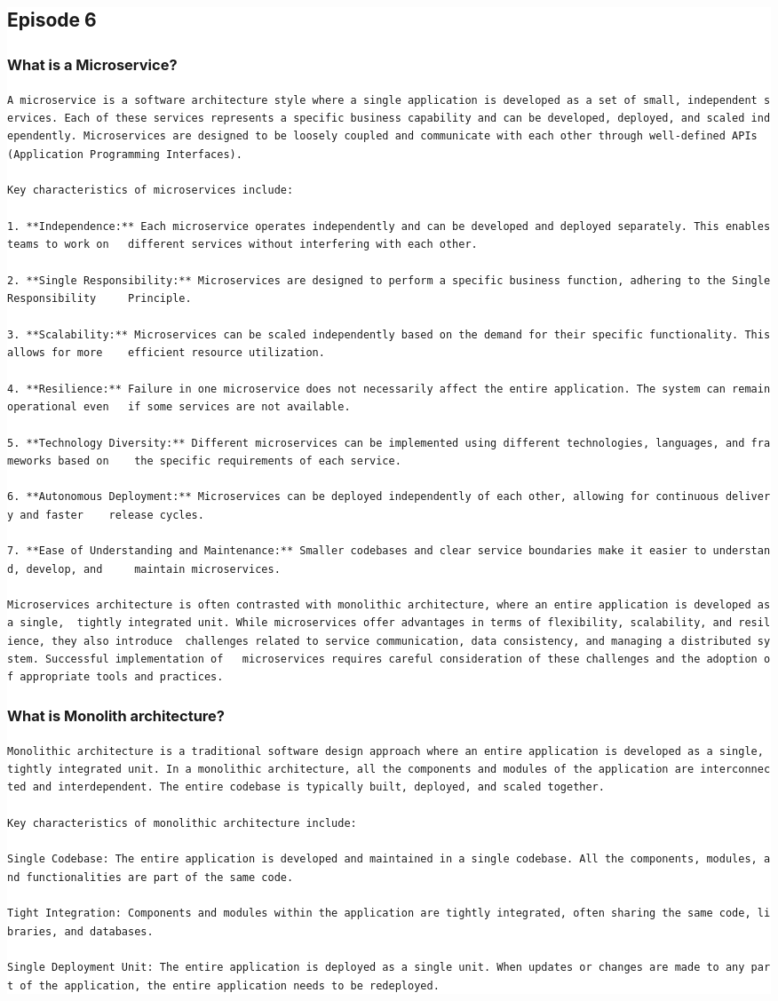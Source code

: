 ## Episode 6

### What is a Microservice?

    A microservice is a software architecture style where a single application is developed as a set of small, independent services. Each of these services represents a specific business capability and can be developed, deployed, and scaled independently. Microservices are designed to be loosely coupled and communicate with each other through well-defined APIs (Application Programming Interfaces).

    Key characteristics of microservices include:

    1. **Independence:** Each microservice operates independently and can be developed and deployed separately. This enables teams to work on   different services without interfering with each other.

    2. **Single Responsibility:** Microservices are designed to perform a specific business function, adhering to the Single Responsibility     Principle.

    3. **Scalability:** Microservices can be scaled independently based on the demand for their specific functionality. This allows for more    efficient resource utilization.

    4. **Resilience:** Failure in one microservice does not necessarily affect the entire application. The system can remain operational even   if some services are not available.

    5. **Technology Diversity:** Different microservices can be implemented using different technologies, languages, and frameworks based on    the specific requirements of each service.

    6. **Autonomous Deployment:** Microservices can be deployed independently of each other, allowing for continuous delivery and faster    release cycles.

    7. **Ease of Understanding and Maintenance:** Smaller codebases and clear service boundaries make it easier to understand, develop, and     maintain microservices.

    Microservices architecture is often contrasted with monolithic architecture, where an entire application is developed as a single,  tightly integrated unit. While microservices offer advantages in terms of flexibility, scalability, and resilience, they also introduce  challenges related to service communication, data consistency, and managing a distributed system. Successful implementation of   microservices requires careful consideration of these challenges and the adoption of appropriate tools and practices.

### What is Monolith architecture?

    Monolithic architecture is a traditional software design approach where an entire application is developed as a single, tightly integrated unit. In a monolithic architecture, all the components and modules of the application are interconnected and interdependent. The entire codebase is typically built, deployed, and scaled together.

    Key characteristics of monolithic architecture include:

    Single Codebase: The entire application is developed and maintained in a single codebase. All the components, modules, and functionalities are part of the same code.

    Tight Integration: Components and modules within the application are tightly integrated, often sharing the same code, libraries, and databases.

    Single Deployment Unit: The entire application is deployed as a single unit. When updates or changes are made to any part of the application, the entire application needs to be redeployed.
